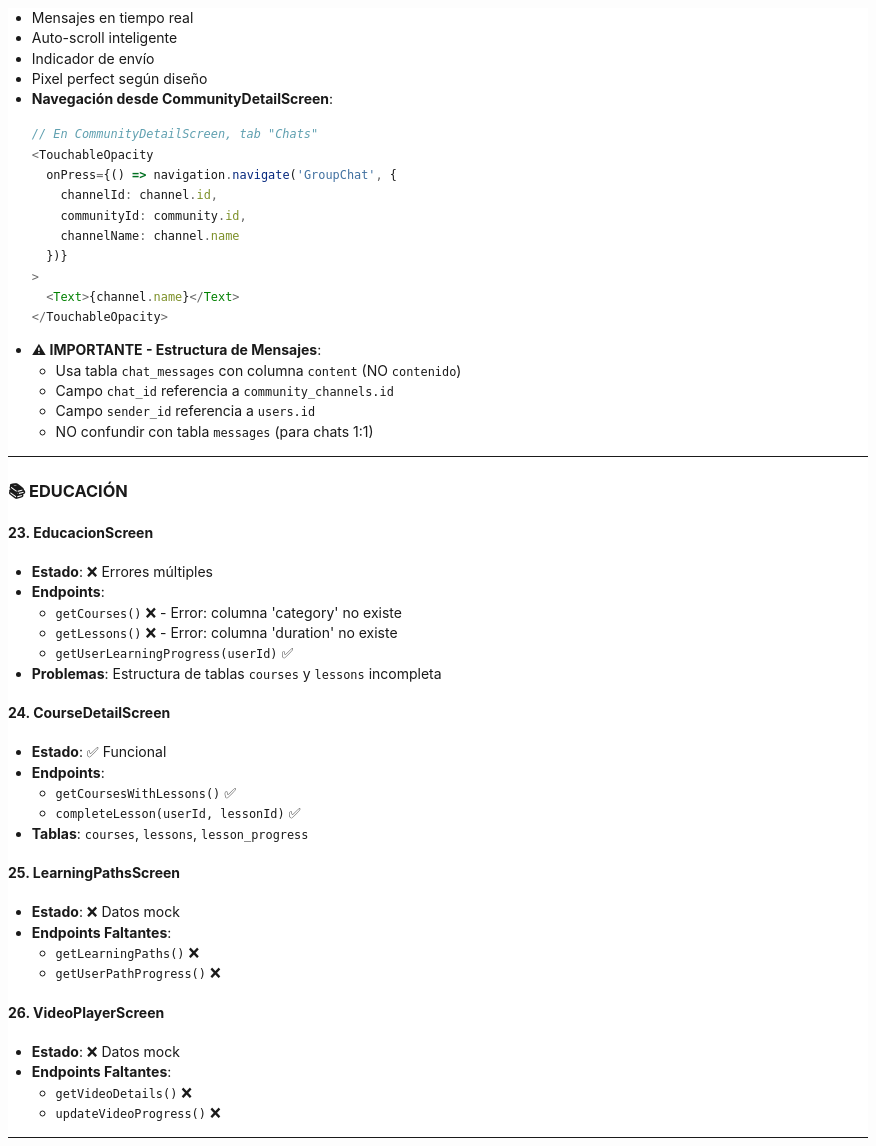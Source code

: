   - Mensajes en tiempo real
  - Auto-scroll inteligente
  - Indicador de envío
  - Pixel perfect según diseño
- **Navegación desde CommunityDetailScreen**:
  ```typescript
  // En CommunityDetailScreen, tab "Chats"
  <TouchableOpacity 
    onPress={() => navigation.navigate('GroupChat', {
      channelId: channel.id,
      communityId: community.id,
      channelName: channel.name
    })}
  >
    <Text>{channel.name}</Text>
  </TouchableOpacity>
  ```
- **⚠️ IMPORTANTE - Estructura de Mensajes**:
  - Usa tabla `chat_messages` con columna `content` (NO `contenido`)
  - Campo `chat_id` referencia a `community_channels.id`
  - Campo `sender_id` referencia a `users.id`
  - NO confundir con tabla `messages` (para chats 1:1)

---

### 📚 EDUCACIÓN

#### 23. **EducacionScreen**
- **Estado**: ❌ Errores múltiples
- **Endpoints**:
  - `getCourses()` ❌ - Error: columna 'category' no existe
  - `getLessons()` ❌ - Error: columna 'duration' no existe
  - `getUserLearningProgress(userId)` ✅
- **Problemas**: Estructura de tablas `courses` y `lessons` incompleta

#### 24. **CourseDetailScreen**
- **Estado**: ✅ Funcional
- **Endpoints**:
  - `getCoursesWithLessons()` ✅
  - `completeLesson(userId, lessonId)` ✅
- **Tablas**: `courses`, `lessons`, `lesson_progress`

#### 25. **LearningPathsScreen**
- **Estado**: ❌ Datos mock
- **Endpoints Faltantes**:
  - `getLearningPaths()` ❌
  - `getUserPathProgress()` ❌

#### 26. **VideoPlayerScreen**
- **Estado**: ❌ Datos mock
- **Endpoints Faltantes**:
  - `getVideoDetails()` ❌
  - `updateVideoProgress()` ❌

---